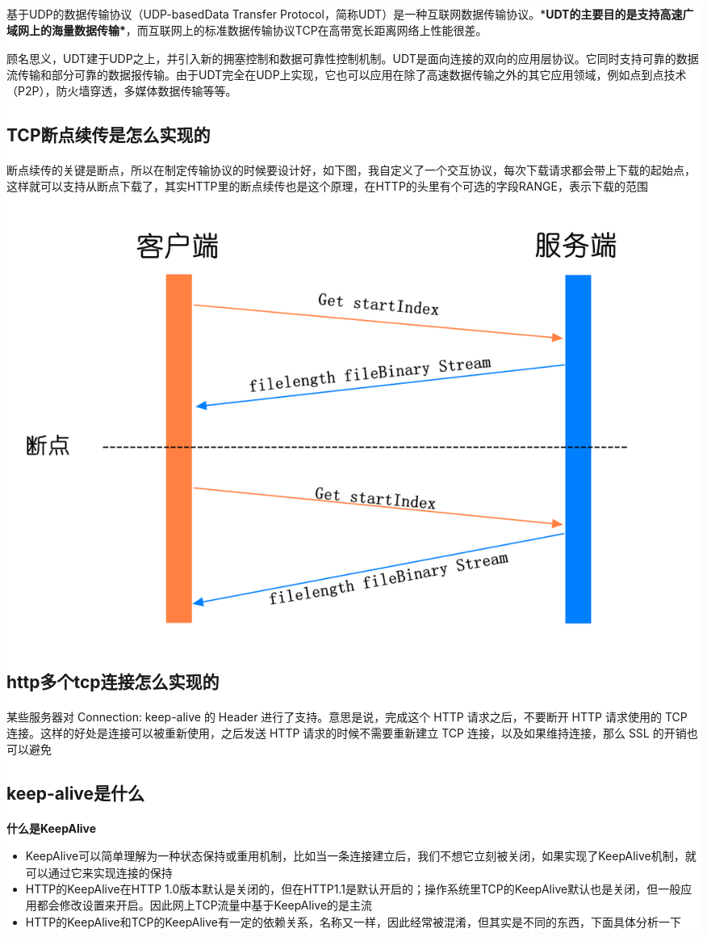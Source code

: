 基于UDP的数据传输协议（UDP-basedData Transfer Protocol，简称UDT）是一种互联网数据传输协议。***UDT的主要目的是支持高速广域网上的海量数据传输\***，而互联网上的标准数据传输协议TCP在高带宽长距离网络上性能很差。

顾名思义，UDT建于UDP之上，并引入新的拥塞控制和数据可靠性控制机制。UDT是面向连接的双向的应用层协议。它同时支持可靠的数据流传输和部分可靠的数据报传输。由于UDT完全在UDP上实现，它也可以应用在除了高速数据传输之外的其它应用领域，例如点到点技术（P2P），防火墙穿透，多媒体数据传输等等。

## TCP断点续传是怎么实现的

断点续传的关键是断点，所以在制定传输协议的时候要设计好，如下图，我自定义了一个交互协议，每次下载请求都会带上下载的起始点，这样就可以支持从断点下载了，其实HTTP里的断点续传也是这个原理，在HTTP的头里有个可选的字段RANGE，表示下载的范围

![TCP断点续传](image/tcp断点续传.png)

## http多个tcp连接怎么实现的

 某些服务器对 Connection: keep-alive 的 Header 进行了支持。意思是说，完成这个 HTTP 请求之后，不要断开 HTTP 请求使用的 TCP 连接。这样的好处是连接可以被重新使用，之后发送 HTTP 请求的时候不需要重新建立 TCP 连接，以及如果维持连接，那么 SSL 的开销也可以避免 

## keep-alive是什么

**什么是KeepAlive**

- KeepAlive可以简单理解为一种状态保持或重用机制，比如当一条连接建立后，我们不想它立刻被关闭，如果实现了KeepAlive机制，就可以通过它来实现连接的保持
- HTTP的KeepAlive在HTTP 1.0版本默认是关闭的，但在HTTP1.1是默认开启的；操作系统里TCP的KeepAlive默认也是关闭，但一般应用都会修改设置来开启。因此网上TCP流量中基于KeepAlive的是主流
- HTTP的KeepAlive和TCP的KeepAlive有一定的依赖关系，名称又一样，因此经常被混淆，但其实是不同的东西，下面具体分析一下
